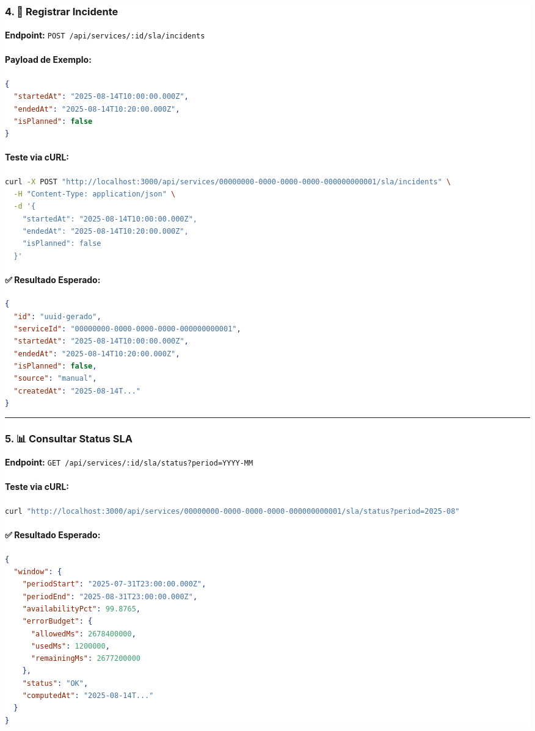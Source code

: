 
### 4. 🚨 **Registrar Incidente**
**Endpoint:** `POST /api/services/:id/sla/incidents`

#### Payload de Exemplo:
```json
{
  "startedAt": "2025-08-14T10:00:00.000Z",
  "endedAt": "2025-08-14T10:20:00.000Z",
  "isPlanned": false
}
```

#### Teste via cURL:
```bash
curl -X POST "http://localhost:3000/api/services/00000000-0000-0000-0000-000000000001/sla/incidents" \
  -H "Content-Type: application/json" \
  -d '{
    "startedAt": "2025-08-14T10:00:00.000Z",
    "endedAt": "2025-08-14T10:20:00.000Z",
    "isPlanned": false
  }'
```

#### ✅ Resultado Esperado:
```json
{
  "id": "uuid-gerado",
  "serviceId": "00000000-0000-0000-0000-000000000001",
  "startedAt": "2025-08-14T10:00:00.000Z",
  "endedAt": "2025-08-14T10:20:00.000Z",
  "isPlanned": false,
  "source": "manual",
  "createdAt": "2025-08-14T..."
}
```

---

### 5. 📊 **Consultar Status SLA**
**Endpoint:** `GET /api/services/:id/sla/status?period=YYYY-MM`

#### Teste via cURL:
```bash
curl "http://localhost:3000/api/services/00000000-0000-0000-0000-000000000001/sla/status?period=2025-08"
```

#### ✅ Resultado Esperado:
```json
{
  "window": {
    "periodStart": "2025-07-31T23:00:00.000Z",
    "periodEnd": "2025-08-31T23:00:00.000Z",
    "availabilityPct": 99.8765,
    "errorBudget": {
      "allowedMs": 2678400000,
      "usedMs": 1200000,
      "remainingMs": 2677200000
    },
    "status": "OK",
    "computedAt": "2025-08-14T..."
  }
}
```